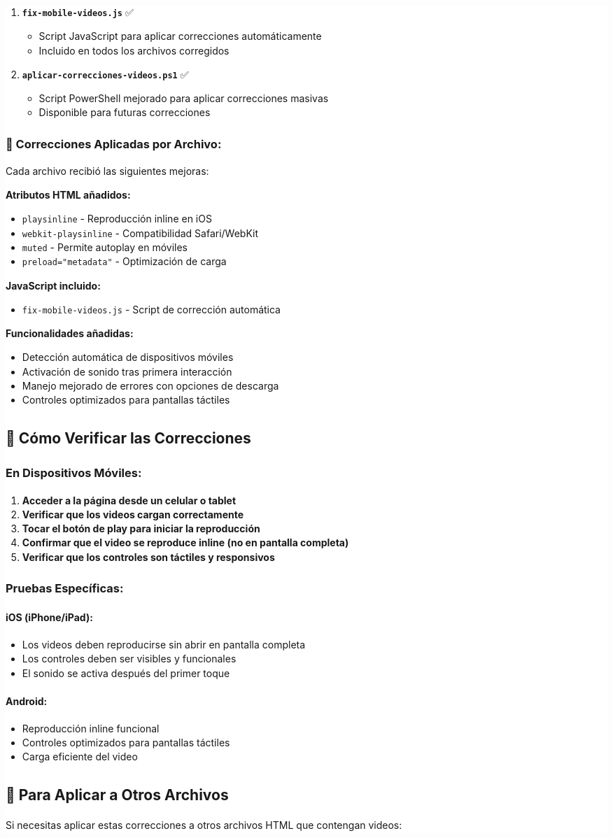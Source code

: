 1. **`fix-mobile-videos.js`** ✅
   - Script JavaScript para aplicar correcciones automáticamente
   - Incluido en todos los archivos corregidos

2. **`aplicar-correcciones-videos.ps1`** ✅
   - Script PowerShell mejorado para aplicar correcciones masivas
   - Disponible para futuras correcciones

### 🔧 Correcciones Aplicadas por Archivo:

Cada archivo recibió las siguientes mejoras:

**Atributos HTML añadidos:**
- `playsinline` - Reproducción inline en iOS
- `webkit-playsinline` - Compatibilidad Safari/WebKit  
- `muted` - Permite autoplay en móviles
- `preload="metadata"` - Optimización de carga

**JavaScript incluido:**
- `fix-mobile-videos.js` - Script de corrección automática

**Funcionalidades añadidas:**
- Detección automática de dispositivos móviles
- Activación de sonido tras primera interacción
- Manejo mejorado de errores con opciones de descarga
- Controles optimizados para pantallas táctiles

## 🧪 Cómo Verificar las Correcciones

### En Dispositivos Móviles:

1. **Acceder a la página desde un celular o tablet**
2. **Verificar que los videos cargan correctamente**
3. **Tocar el botón de play para iniciar la reproducción**
4. **Confirmar que el video se reproduce inline (no en pantalla completa)**
5. **Verificar que los controles son táctiles y responsivos**

### Pruebas Específicas:

#### iOS (iPhone/iPad):
- Los videos deben reproducirse sin abrir en pantalla completa
- Los controles deben ser visibles y funcionales
- El sonido se activa después del primer toque

#### Android:
- Reproducción inline funcional
- Controles optimizados para pantallas táctiles
- Carga eficiente del video

## 🔄 Para Aplicar a Otros Archivos

Si necesitas aplicar estas correcciones a otros archivos HTML que contengan videos:
